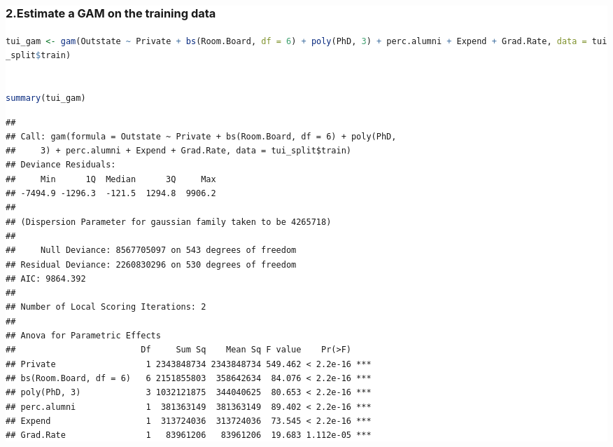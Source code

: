 ### 2.Estimate a GAM on the training data

``` r
tui_gam <- gam(Outstate ~ Private + bs(Room.Board, df = 6) + poly(PhD, 3) + perc.alumni + Expend + Grad.Rate, data = tui_split$train)


summary(tui_gam)
```

    ## 
    ## Call: gam(formula = Outstate ~ Private + bs(Room.Board, df = 6) + poly(PhD, 
    ##     3) + perc.alumni + Expend + Grad.Rate, data = tui_split$train)
    ## Deviance Residuals:
    ##     Min      1Q  Median      3Q     Max 
    ## -7494.9 -1296.3  -121.5  1294.8  9906.2 
    ## 
    ## (Dispersion Parameter for gaussian family taken to be 4265718)
    ## 
    ##     Null Deviance: 8567705097 on 543 degrees of freedom
    ## Residual Deviance: 2260830296 on 530 degrees of freedom
    ## AIC: 9864.392 
    ## 
    ## Number of Local Scoring Iterations: 2 
    ## 
    ## Anova for Parametric Effects
    ##                         Df     Sum Sq    Mean Sq F value    Pr(>F)    
    ## Private                  1 2343848734 2343848734 549.462 < 2.2e-16 ***
    ## bs(Room.Board, df = 6)   6 2151855803  358642634  84.076 < 2.2e-16 ***
    ## poly(PhD, 3)             3 1032121875  344040625  80.653 < 2.2e-16 ***
    ## perc.alumni              1  381363149  381363149  89.402 < 2.2e-16 ***
    ## Expend                   1  313724036  313724036  73.545 < 2.2e-16 ***
    ## Grad.Rate                1   83961206   83961206  19.683 1.112e-05 ***